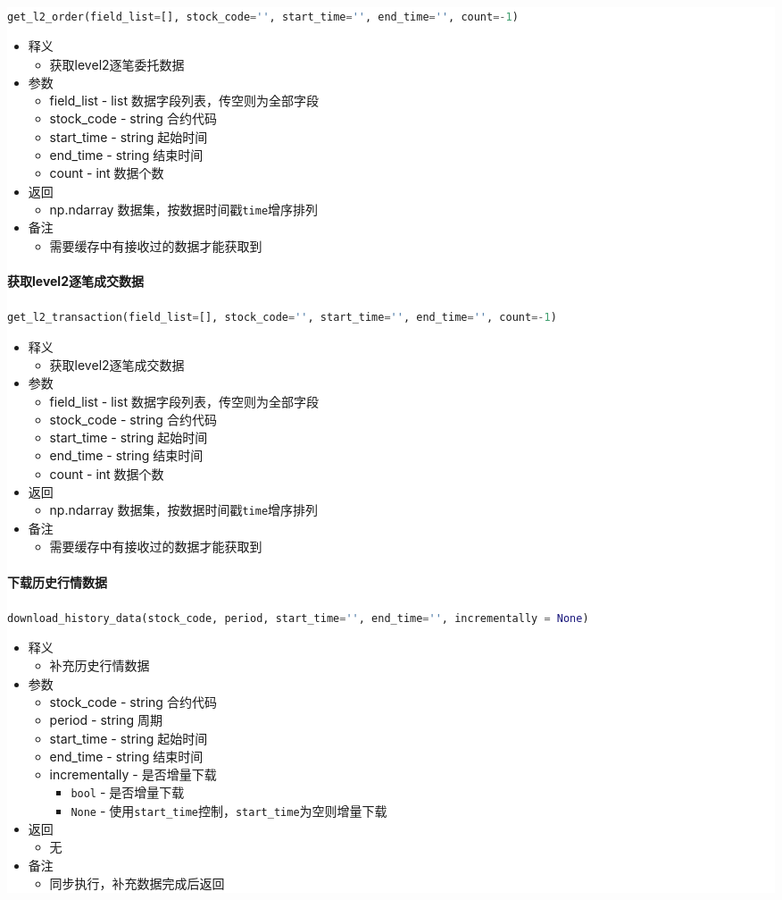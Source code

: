 ```python
get_l2_order(field_list=[], stock_code='', start_time='', end_time='', count=-1)
```

- 释义
  - 获取level2逐笔委托数据
- 参数
  - field_list - list 数据字段列表，传空则为全部字段
  - stock_code - string 合约代码
  - start_time - string 起始时间
  - end_time - string 结束时间
  - count - int 数据个数
- 返回
  - np.ndarray 数据集，按数据时间戳`time`增序排列
- 备注
  - 需要缓存中有接收过的数据才能获取到

#### 获取level2逐笔成交数据

```python
get_l2_transaction(field_list=[], stock_code='', start_time='', end_time='', count=-1)
```

- 释义
  - 获取level2逐笔成交数据
- 参数
  - field_list - list 数据字段列表，传空则为全部字段
  - stock_code - string 合约代码
  - start_time - string 起始时间
  - end_time - string 结束时间
  - count - int 数据个数
- 返回
  - np.ndarray 数据集，按数据时间戳`time`增序排列
- 备注
  - 需要缓存中有接收过的数据才能获取到

#### 下载历史行情数据

```python
download_history_data(stock_code, period, start_time='', end_time='', incrementally = None)
```

- 释义
  - 补充历史行情数据
- 参数
  - stock_code - string 合约代码
  - period - string 周期
  - start_time - string 起始时间
  - end_time - string 结束时间
  - incrementally - 是否增量下载
    - `bool` - 是否增量下载
    - `None` - 使用`start_time`控制，`start_time`为空则增量下载
- 返回
  - 无
- 备注
  - 同步执行，补充数据完成后返回
